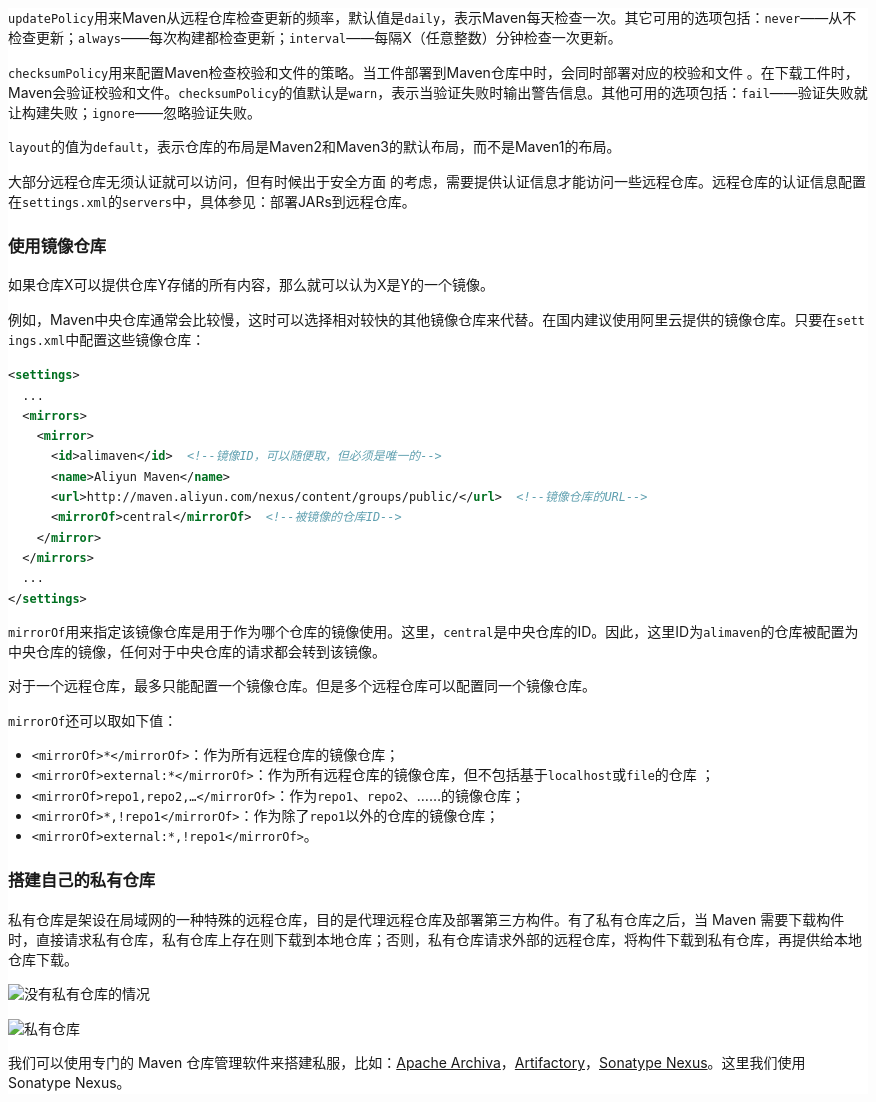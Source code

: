 `updatePolicy`用来Maven从远程仓库检查更新的频率，默认值是`daily`，表示Maven每天检查一次。其它可用的选项包括：`never`——从不检查更新；`always`——每次构建都检查更新；`interval`——每隔X（任意整数）分钟检查一次更新。

`checksumPolicy`用来配置Maven检查校验和文件的策略。当工件部署到Maven仓库中时，会同时部署对应的校验和文件 。在下载工件时，Maven会验证校验和文件。`checksumPolicy`的值默认是`warn`，表示当验证失败时输出警告信息。其他可用的选项包括：`fail`——验证失败就让构建失败；`ignore`——忽略验证失败。

`layout`的值为`default`，表示仓库的布局是Maven2和Maven3的默认布局，而不是Maven1的布局。

大部分远程仓库无须认证就可以访问，但有时候出于安全方面 的考虑，需要提供认证信息才能访问一些远程仓库。远程仓库的认证信息配置在`settings.xml`的`servers`中，具体参见：部署JARs到远程仓库。

### 使用镜像仓库

如果仓库X可以提供仓库Y存储的所有内容，那么就可以认为X是Y的一个镜像。

例如，Maven中央仓库通常会比较慢，这时可以选择相对较快的其他镜像仓库来代替。在国内建议使用阿里云提供的镜像仓库。只要在`settings.xml`中配置这些镜像仓库：

```xml
<settings>
  ...
  <mirrors>
    <mirror>
      <id>alimaven</id>  <!--镜像ID，可以随便取，但必须是唯一的-->
      <name>Aliyun Maven</name>
      <url>http://maven.aliyun.com/nexus/content/groups/public/</url>  <!--镜像仓库的URL-->
      <mirrorOf>central</mirrorOf>  <!--被镜像的仓库ID-->
    </mirror>
  </mirrors>
  ...
</settings>
```

`mirrorOf`用来指定该镜像仓库是用于作为哪个仓库的镜像使用。这里，`central`是中央仓库的ID。因此，这里ID为`alimaven`的仓库被配置为中央仓库的镜像，任何对于中央仓库的请求都会转到该镜像。

对于一个远程仓库，最多只能配置一个镜像仓库。但是多个远程仓库可以配置同一个镜像仓库。

`mirrorOf`还可以取如下值：

- `<mirrorOf>*</mirrorOf>`：作为所有远程仓库的镜像仓库；
- `<mirrorOf>external:*</mirrorOf>`：作为所有远程仓库的镜像仓库，但不包括基于`localhost`或`file`的仓库 ；
- `<mirrorOf>repo1,repo2,…</mirrorOf>`：作为`repo1`、`repo2`、……的镜像仓库；
- `<mirrorOf>*,!repo1</mirrorOf>`：作为除了`repo1`以外的仓库的镜像仓库；
- `<mirrorOf>external:*,!repo1</mirrorOf>`。

### 搭建自己的私有仓库

私有仓库是架设在局域网的一种特殊的远程仓库，目的是代理远程仓库及部署第三方构件。有了私有仓库之后，当 Maven 需要下载构件时，直接请求私有仓库，私有仓库上存在则下载到本地仓库；否则，私有仓库请求外部的远程仓库，将构件下载到私有仓库，再提供给本地仓库下载。

![没有私有仓库的情况](Maven/没有私有仓库的情况.png)

![私有仓库](Maven/私有仓库.png)

我们可以使用专门的 Maven 仓库管理软件来搭建私服，比如：[Apache Archiva](http://archiva.apache.org/index.cgi)，[Artifactory](http://www.jfrog.com/home/v_artifactory_opensource_overview/)，[Sonatype Nexus](http://www.sonatype.org/nexus/)。这里我们使用 Sonatype Nexus。
